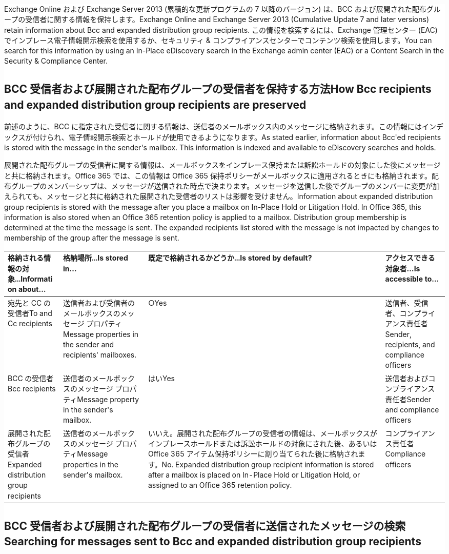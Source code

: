 <span data-ttu-id="56d7c-109">Exchange Online および Exchange Server 2013 (累積的な更新プログラムの 7 以降のバージョン) は、BCC および展開された配布グループの受信者に関する情報を保持します。</span><span class="sxs-lookup"><span data-stu-id="56d7c-109">Exchange Online and Exchange Server 2013 (Cumulative Update 7 and later versions) retain information about Bcc and expanded distribution group recipients.</span></span> <span data-ttu-id="56d7c-110">この情報を検索するには、Exchange 管理センター (EAC) でインプレース電子情報開示検索を使用するか、セキュリティ & コンプライアンスセンターでコンテンツ検索を使用します。</span><span class="sxs-lookup"><span data-stu-id="56d7c-110">You can search for this information by using an In-Place eDiscovery search in the Exchange admin center (EAC) or a Content Search in the Security & Compliance Center.</span></span> 
  
## <a name="how-bcc-recipients-and-expanded-distribution-group-recipients-are-preserved"></a><span data-ttu-id="56d7c-111">BCC 受信者および展開された配布グループの受信者を保持する方法</span><span class="sxs-lookup"><span data-stu-id="56d7c-111">How Bcc recipients and expanded distribution group recipients are preserved</span></span>
<span data-ttu-id="56d7c-112"><a name="sectionSection0"> </a></span><span class="sxs-lookup"><span data-stu-id="56d7c-112"></span></span>

<span data-ttu-id="56d7c-p103">前述のように、BCC に指定された受信者に関する情報は、送信者のメールボックス内のメッセージに格納されます。この情報にはインデックスが付けられ、電子情報開示検索とホールドが使用できるようになります。</span><span class="sxs-lookup"><span data-stu-id="56d7c-p103">As stated earlier, information about Bcc'ed recipients is stored with the message in the sender's mailbox. This information is indexed and available to eDiscovery searches and holds.</span></span> 
  
<span data-ttu-id="56d7c-p104">展開された配布グループの受信者に関する情報は、メールボックスをインプレース保持または訴訟ホールドの対象にした後にメッセージと共に格納されます。Office 365 では、この情報は Office 365 保持ポリシーがメールボックスに適用されるときにも格納されます。配布グループのメンバーシップは、メッセージが送信された時点で決まります。メッセージを送信した後でグループのメンバーに変更が加えられても、メッセージと共に格納された展開された受信者のリストは影響を受けません。</span><span class="sxs-lookup"><span data-stu-id="56d7c-p104">Information about expanded distribution group recipients is stored with the message after you place a mailbox on In-Place Hold or Litigation Hold. In Office 365, this information is also stored when an Office 365 retention policy is applied to a mailbox. Distribution group membership is determined at the time the message is sent. The expanded recipients list stored with the message is not impacted by changes to membership of the group after the message is sent.</span></span> 
  
|<span data-ttu-id="56d7c-119">**格納される情報の対象...**</span><span class="sxs-lookup"><span data-stu-id="56d7c-119">**Information about…**</span></span>|<span data-ttu-id="56d7c-120">**格納場所...**</span><span class="sxs-lookup"><span data-stu-id="56d7c-120">**Is stored in…**</span></span>|<span data-ttu-id="56d7c-121">**既定で格納されるかどうか...**</span><span class="sxs-lookup"><span data-stu-id="56d7c-121">**Is stored by default?**</span></span>|<span data-ttu-id="56d7c-122">**アクセスできる対象者…**</span><span class="sxs-lookup"><span data-stu-id="56d7c-122">**Is accessible to…**</span></span>|
|:-----|:-----|:-----|:-----|
|<span data-ttu-id="56d7c-123">宛先と CC の受信者</span><span class="sxs-lookup"><span data-stu-id="56d7c-123">To and Cc recipients</span></span>  <br/> |<span data-ttu-id="56d7c-124">送信者および受信者のメールボックスのメッセージ プロパティ</span><span class="sxs-lookup"><span data-stu-id="56d7c-124">Message properties in the sender and recipients' mailboxes.</span></span>  <br/> |<span data-ttu-id="56d7c-125">○</span><span class="sxs-lookup"><span data-stu-id="56d7c-125">Yes</span></span>  <br/> |<span data-ttu-id="56d7c-126">送信者、受信者、コンプライアンス責任者</span><span class="sxs-lookup"><span data-stu-id="56d7c-126">Sender, recipients, and compliance officers</span></span>  <br/> |
|<span data-ttu-id="56d7c-127">BCC の受信者</span><span class="sxs-lookup"><span data-stu-id="56d7c-127">Bcc recipients</span></span>  <br/> |<span data-ttu-id="56d7c-128">送信者のメールボックスのメッセージ プロパティ</span><span class="sxs-lookup"><span data-stu-id="56d7c-128">Message property in the sender's mailbox.</span></span>  <br/> |<span data-ttu-id="56d7c-129">はい</span><span class="sxs-lookup"><span data-stu-id="56d7c-129">Yes</span></span>  <br/> |<span data-ttu-id="56d7c-130">送信者およびコンプライアンス責任者</span><span class="sxs-lookup"><span data-stu-id="56d7c-130">Sender and compliance officers</span></span>  <br/> |
|<span data-ttu-id="56d7c-131">展開された配布グループの受信者</span><span class="sxs-lookup"><span data-stu-id="56d7c-131">Expanded distribution group recipients</span></span>  <br/> |<span data-ttu-id="56d7c-132">送信者のメールボックスのメッセージ プロパティ</span><span class="sxs-lookup"><span data-stu-id="56d7c-132">Message properties in the sender's mailbox.</span></span>  <br/> |<span data-ttu-id="56d7c-p105">いいえ。展開された配布グループの受信者の情報は、メールボックスがインプレースホールドまたは訴訟ホールドの対象にされた後、あるいは Office 365 アイテム保持ポリシーに割り当てられた後に格納されます。</span><span class="sxs-lookup"><span data-stu-id="56d7c-p105">No. Expanded distribution group recipient information is stored after a mailbox is placed on In-Place Hold or Litigation Hold, or assigned to an Office 365 retention policy.</span></span>  <br/> |<span data-ttu-id="56d7c-135">コンプライアンス責任者</span><span class="sxs-lookup"><span data-stu-id="56d7c-135">Compliance officers</span></span>  <br/> |
   
## <a name="searching-for-messages-sent-to-bcc-and-expanded-distribution-group-recipients"></a><span data-ttu-id="56d7c-136">BCC 受信者および展開された配布グループの受信者に送信されたメッセージの検索</span><span class="sxs-lookup"><span data-stu-id="56d7c-136">Searching for messages sent to Bcc and expanded distribution group recipients</span></span>
<span data-ttu-id="56d7c-137"><a name="sectionSection1"> </a></span><span class="sxs-lookup"><span data-stu-id="56d7c-137"></span></span>
